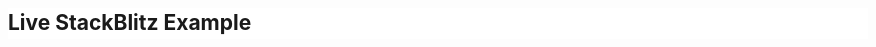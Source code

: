 ## Live StackBlitz Example

<iframe loading="lazy" src="https://stackblitz.com//github/pankod/refine/tree/master/examples/base/mantine?embed=1&view=preview&theme=dark&preset=node&ctl=1"
    style={{width: "100%", height:"80vh", border: "0px", borderRadius: "8px", overflow:"hidden"}}
    title="refine-use-select-example"
></iframe>
